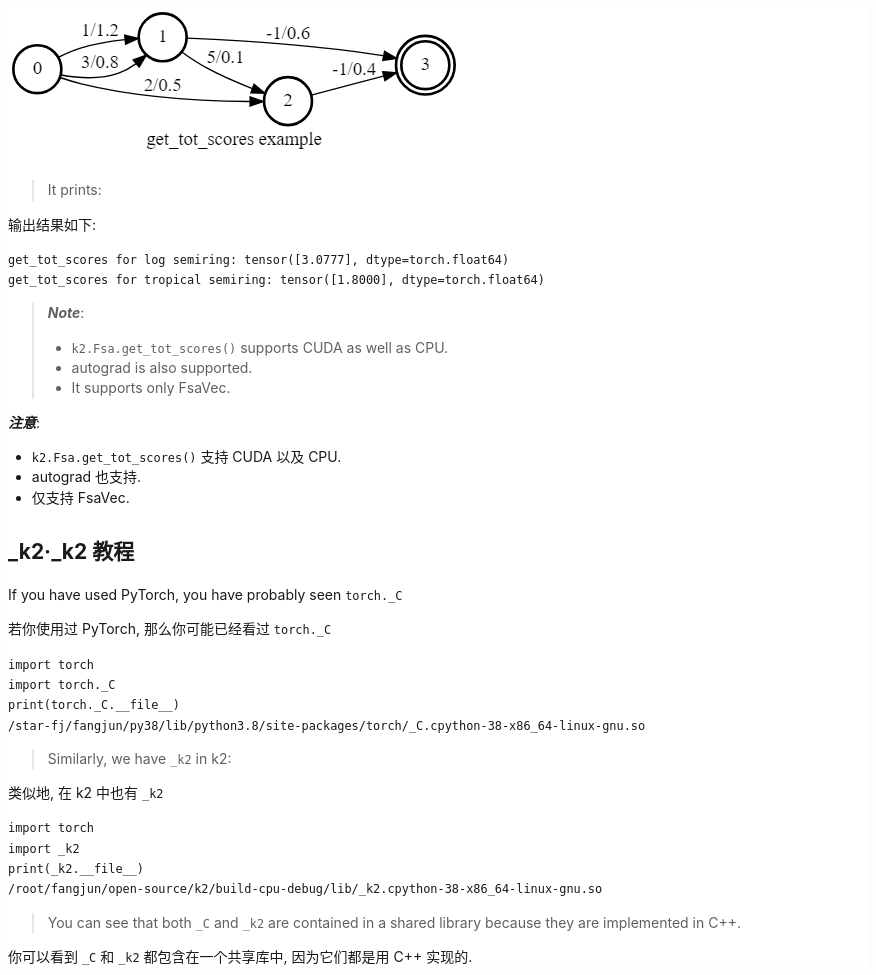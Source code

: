 ![](Images/Tutor_Algo_get_tot_scores.png)

> It prints:

输出结果如下:

```
get_tot_scores for log semiring: tensor([3.0777], dtype=torch.float64)
get_tot_scores for tropical semiring: tensor([1.8000], dtype=torch.float64)
```

> ***Note***: 
> - `k2.Fsa.get_tot_scores()` supports CUDA as well as CPU.
> - autograd is also supported.
> - It supports only FsaVec.

***注意***:
- `k2.Fsa.get_tot_scores()` 支持 CUDA 以及 CPU.
- autograd 也支持.
- 仅支持 FsaVec.

## _k2·_k2 教程

If you have used PyTorch, you have probably seen `torch._C`

若你使用过 PyTorch, 那么你可能已经看过 `torch._C`

```
import torch
import torch._C
print(torch._C.__file__)
/star-fj/fangjun/py38/lib/python3.8/site-packages/torch/_C.cpython-38-x86_64-linux-gnu.so
```

> Similarly, we have `_k2` in k2:

类似地, 在 k2 中也有 `_k2`

```
import torch
import _k2
print(_k2.__file__)
/root/fangjun/open-source/k2/build-cpu-debug/lib/_k2.cpython-38-x86_64-linux-gnu.so
```

> You can see that both `_C` and `_k2` are contained in a shared library because they are implemented in C++.

你可以看到 `_C` 和 `_k2` 都包含在一个共享库中, 因为它们都是用 C++ 实现的.
